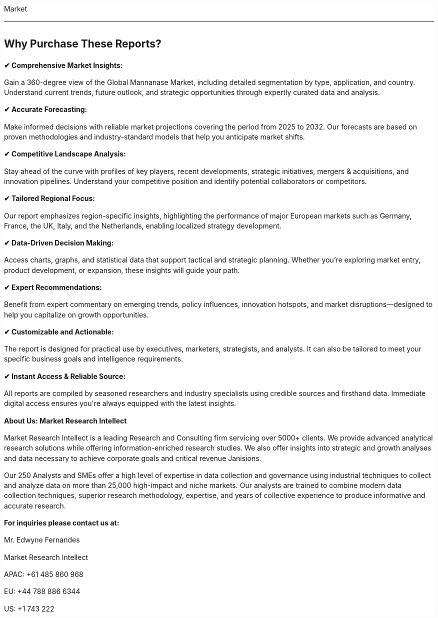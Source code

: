 Market</a></span></p></blockquote><hr /><h2>Why Purchase These Reports?</h2><p><strong>✔ Comprehensive Market Insights:</strong></p><p>Gain a 360-degree view of the Global Mannanase Market, including detailed segmentation by type, application, and country. Understand current trends, future outlook, and strategic opportunities through expertly curated data and analysis.</p><p><strong>✔ Accurate Forecasting:</strong></p><p>Make informed decisions with reliable market projections covering the period from 2025 to 2032. Our forecasts are based on proven methodologies and industry-standard models that help you anticipate market shifts.</p><p><strong>✔ Competitive Landscape Analysis:</strong></p><p>Stay ahead of the curve with profiles of key players, recent developments, strategic initiatives, mergers &amp; acquisitions, and innovation pipelines. Understand your competitive position and identify potential collaborators or competitors.</p><p><strong>✔ Tailored Regional Focus:</strong></p><p>Our report emphasizes region-specific insights, highlighting the performance of major European markets such as Germany, France, the UK, Italy, and the Netherlands, enabling localized strategy development.</p><p><strong>✔ Data-Driven Decision Making:</strong></p><p>Access charts, graphs, and statistical data that support tactical and strategic planning. Whether you&rsquo;re exploring market entry, product development, or expansion, these insights will guide your path.</p><p><strong>✔ Expert Recommendations:</strong></p><p>Benefit from expert commentary on emerging trends, policy influences, innovation hotspots, and market disruptions&mdash;designed to help you capitalize on growth opportunities.</p><p><strong>✔ Customizable and Actionable:</strong></p><p>The report is designed for practical use by executives, marketers, strategists, and analysts. It can also be tailored to meet your specific business goals and intelligence requirements.</p><p><strong>✔ Instant Access &amp; Reliable Source:</strong></p><p>All reports are compiled by seasoned researchers and industry specialists using credible sources and firsthand data. Immediate digital access ensures you're always equipped with the latest insights.</p><p><strong><span class="font-[700]">About Us: Market Research Intellect</span></strong></p><p><span class="">Market Research Intellect is a leading Research and Consulting firm servicing over 5000+ clients. We provide advanced analytical research solutions while offering information-enriched research studies.&nbsp;</span>We also offer insights into strategic and growth analyses and data necessary to achieve corporate goals and critical revenue Janisions.</p><p><span class="">Our 250 Analysts and SMEs offer a high level of expertise in data collection and governance using industrial techniques to collect and analyze data on more than 25,000 high-impact and niche markets. Our analysts are trained to combine modern data collection techniques, superior research methodology, expertise, and years of collective experience to produce informative and accurate research.</span></p><p><strong>For inquiries please contact us at:</strong></p><p>Mr. Edwyne Fernandes</p><p>Market Research Intellect</p><p>APAC: +61 485 860 968</p><p>EU: +44 788 886 6344</p><p>US: +1 743 222